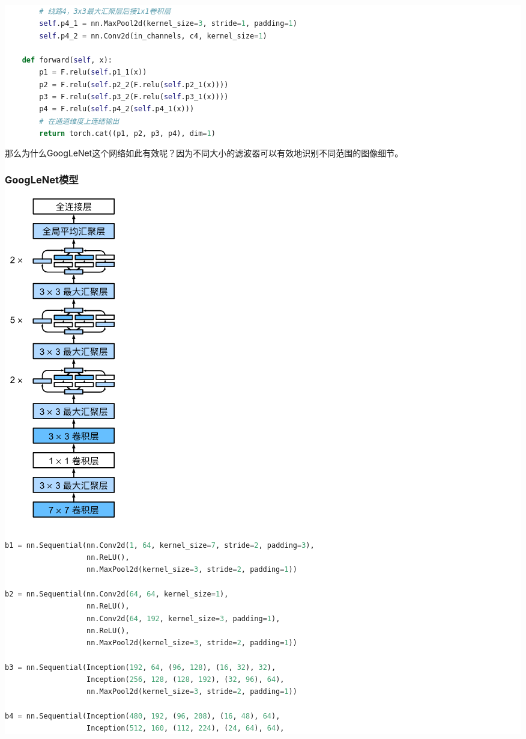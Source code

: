 ```python
        # 线路4，3x3最大汇聚层后接1x1卷积层
        self.p4_1 = nn.MaxPool2d(kernel_size=3, stride=1, padding=1)
        self.p4_2 = nn.Conv2d(in_channels, c4, kernel_size=1)

    def forward(self, x):
        p1 = F.relu(self.p1_1(x))
        p2 = F.relu(self.p2_2(F.relu(self.p2_1(x))))
        p3 = F.relu(self.p3_2(F.relu(self.p3_1(x))))
        p4 = F.relu(self.p4_2(self.p4_1(x)))
        # 在通道维度上连结输出
        return torch.cat((p1, p2, p3, p4), dim=1)
```

那么为什么GoogLeNet这个网络如此有效呢？因为不同大小的滤波器可以有效地识别不同范围的图像细节。

### GoogLeNet模型

![image.png](assets/image-20220701152429-xenrlk4.png)

```python
b1 = nn.Sequential(nn.Conv2d(1, 64, kernel_size=7, stride=2, padding=3),
                   nn.ReLU(),
                   nn.MaxPool2d(kernel_size=3, stride=2, padding=1))

b2 = nn.Sequential(nn.Conv2d(64, 64, kernel_size=1),
                   nn.ReLU(),
                   nn.Conv2d(64, 192, kernel_size=3, padding=1),
                   nn.ReLU(),
                   nn.MaxPool2d(kernel_size=3, stride=2, padding=1))

b3 = nn.Sequential(Inception(192, 64, (96, 128), (16, 32), 32),
                   Inception(256, 128, (128, 192), (32, 96), 64),
                   nn.MaxPool2d(kernel_size=3, stride=2, padding=1))

b4 = nn.Sequential(Inception(480, 192, (96, 208), (16, 48), 64),
                   Inception(512, 160, (112, 224), (24, 64), 64),
```
